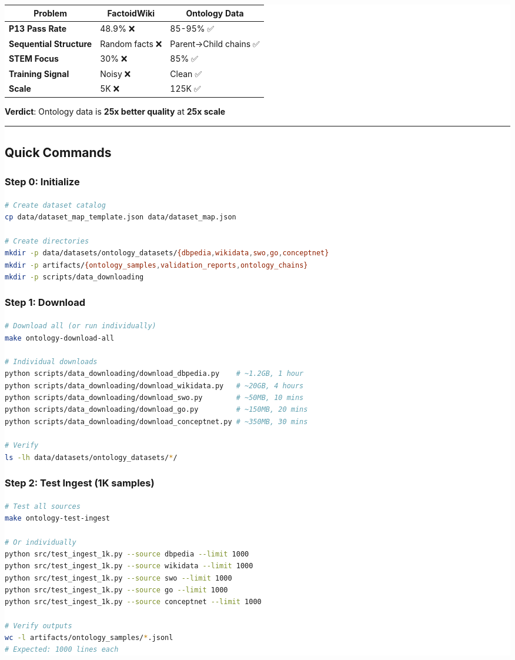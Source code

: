 | Problem | FactoidWiki | Ontology Data |
|---------|-------------|---------------|
| **P13 Pass Rate** | 48.9% ❌ | 85-95% ✅ |
| **Sequential Structure** | Random facts ❌ | Parent→Child chains ✅ |
| **STEM Focus** | 30% ❌ | 85% ✅ |
| **Training Signal** | Noisy ❌ | Clean ✅ |
| **Scale** | 5K ❌ | 125K ✅ |

**Verdict**: Ontology data is **25x better quality** at **25x scale**

---

## Quick Commands

### Step 0: Initialize
```bash
# Create dataset catalog
cp data/dataset_map_template.json data/dataset_map.json

# Create directories
mkdir -p data/datasets/ontology_datasets/{dbpedia,wikidata,swo,go,conceptnet}
mkdir -p artifacts/{ontology_samples,validation_reports,ontology_chains}
mkdir -p scripts/data_downloading
```

### Step 1: Download
```bash
# Download all (or run individually)
make ontology-download-all

# Individual downloads
python scripts/data_downloading/download_dbpedia.py    # ~1.2GB, 1 hour
python scripts/data_downloading/download_wikidata.py   # ~20GB, 4 hours
python scripts/data_downloading/download_swo.py        # ~50MB, 10 mins
python scripts/data_downloading/download_go.py         # ~150MB, 20 mins
python scripts/data_downloading/download_conceptnet.py # ~350MB, 30 mins

# Verify
ls -lh data/datasets/ontology_datasets/*/
```

### Step 2: Test Ingest (1K samples)
```bash
# Test all sources
make ontology-test-ingest

# Or individually
python src/test_ingest_1k.py --source dbpedia --limit 1000
python src/test_ingest_1k.py --source wikidata --limit 1000
python src/test_ingest_1k.py --source swo --limit 1000
python src/test_ingest_1k.py --source go --limit 1000
python src/test_ingest_1k.py --source conceptnet --limit 1000

# Verify outputs
wc -l artifacts/ontology_samples/*.jsonl
# Expected: 1000 lines each
```
